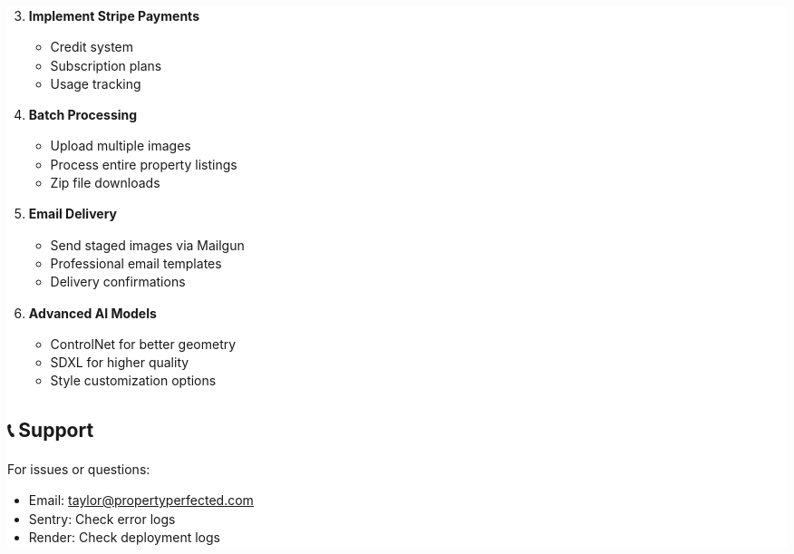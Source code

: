 3. **Implement Stripe Payments**
   - Credit system
   - Subscription plans
   - Usage tracking

4. **Batch Processing**
   - Upload multiple images
   - Process entire property listings
   - Zip file downloads

5. **Email Delivery**
   - Send staged images via Mailgun
   - Professional email templates
   - Delivery confirmations

6. **Advanced AI Models**
   - ControlNet for better geometry
   - SDXL for higher quality
   - Style customization options

## 📞 Support

For issues or questions:
- Email: taylor@propertyperfected.com
- Sentry: Check error logs
- Render: Check deployment logs
